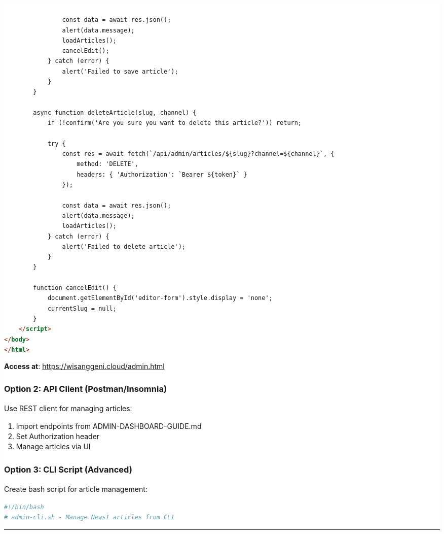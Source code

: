 ```html

                const data = await res.json();
                alert(data.message);
                loadArticles();
                cancelEdit();
            } catch (error) {
                alert('Failed to save article');
            }
        }

        async function deleteArticle(slug, channel) {
            if (!confirm('Are you sure you want to delete this article?')) return;

            try {
                const res = await fetch(`/api/admin/articles/${slug}?channel=${channel}`, {
                    method: 'DELETE',
                    headers: { 'Authorization': `Bearer ${token}` }
                });

                const data = await res.json();
                alert(data.message);
                loadArticles();
            } catch (error) {
                alert('Failed to delete article');
            }
        }

        function cancelEdit() {
            document.getElementById('editor-form').style.display = 'none';
            currentSlug = null;
        }
    </script>
</body>
</html>
```

**Access at**: https://wisanggeni.cloud/admin.html

### Option 2: API Client (Postman/Insomnia)

Use REST client for managing articles:
1. Import endpoints from ADMIN-DASHBOARD-GUIDE.md
2. Set Authorization header
3. Manage articles via UI

### Option 3: CLI Script (Advanced)

Create bash script for article management:
```bash
#!/bin/bash
# admin-cli.sh - Manage News1 articles from CLI
```

---